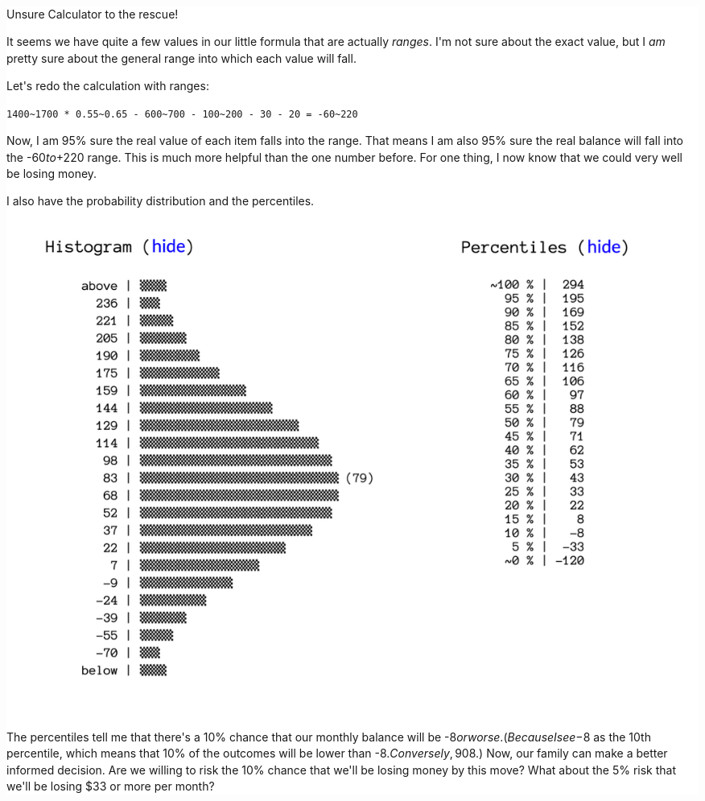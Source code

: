 Unsure Calculator to the rescue!

It seems we have quite a few values in our little formula that are actually *ranges*. I'm not sure about the exact value, but I *am* pretty sure about the general range into which each value will fall.

Let's redo the calculation with ranges:

`1400~1700 * 0.55~0.65 - 600~700 - 100~200 - 30 - 20 = -60~220`

Now, I am 95% sure the real value of each item falls into the range. That means I am also 95% sure the real balance will fall into the -$60 to +$220 range. This is much more helpful than the one number before. For one thing, I now know that we could very well be losing money.

I also have the probability distribution and the percentiles.

![Unsure%20Calculator%205e890ab3a8fc4a25bb5fab07931f300b/histogram-percentiles.png](Unsure%20Calculator%205e890ab3a8fc4a25bb5fab07931f300b/histogram-percentiles.png)

The percentiles tell me that there's a 10% chance that our monthly balance will be -$8 or worse. (Because I see -$8 as the 10th percentile, which means that 10% of the outcomes will be lower than -$8. Conversely, 90% of the outcomes will be higher than -$8.) Now, our family can make a better informed decision. Are we willing to risk the 10% chance that we'll be losing money by this move? What about the 5% risk that we'll be losing $33 or more per month?
